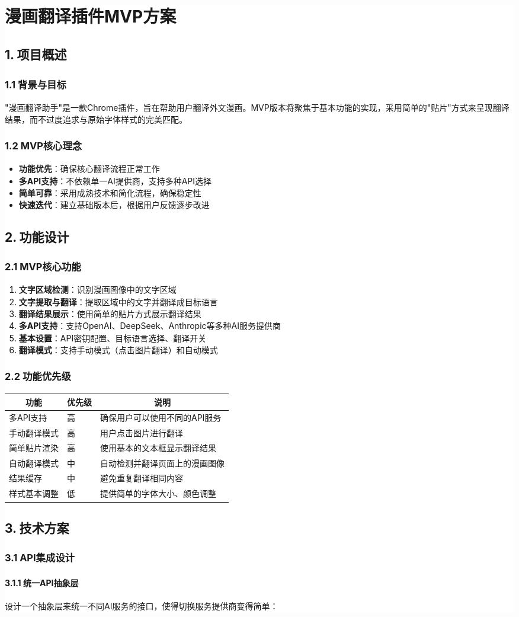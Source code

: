 # 漫画翻译插件MVP方案

## 1. 项目概述

### 1.1 背景与目标

"漫画翻译助手"是一款Chrome插件，旨在帮助用户翻译外文漫画。MVP版本将聚焦于基本功能的实现，采用简单的"贴片"方式来呈现翻译结果，而不过度追求与原始字体样式的完美匹配。

### 1.2 MVP核心理念

- **功能优先**：确保核心翻译流程正常工作
- **多API支持**：不依赖单一AI提供商，支持多种API选择
- **简单可靠**：采用成熟技术和简化流程，确保稳定性
- **快速迭代**：建立基础版本后，根据用户反馈逐步改进

## 2. 功能设计

### 2.1 MVP核心功能

1. **文字区域检测**：识别漫画图像中的文字区域
2. **文字提取与翻译**：提取区域中的文字并翻译成目标语言
3. **翻译结果展示**：使用简单的贴片方式展示翻译结果
4. **多API支持**：支持OpenAI、DeepSeek、Anthropic等多种AI服务提供商
5. **基本设置**：API密钥配置、目标语言选择、翻译开关
6. **翻译模式**：支持手动模式（点击图片翻译）和自动模式

### 2.2 功能优先级

| 功能 | 优先级 | 说明 |
|------|--------|------|
| 多API支持 | 高 | 确保用户可以使用不同的API服务 |
| 手动翻译模式 | 高 | 用户点击图片进行翻译 |
| 简单贴片渲染 | 高 | 使用基本的文本框显示翻译结果 |
| 自动翻译模式 | 中 | 自动检测并翻译页面上的漫画图像 |
| 结果缓存 | 中 | 避免重复翻译相同内容 |
| 样式基本调整 | 低 | 提供简单的字体大小、颜色调整 |

## 3. 技术方案

### 3.1 API集成设计

#### 3.1.1 统一API抽象层

设计一个抽象层来统一不同AI服务的接口，使得切换服务提供商变得简单：
